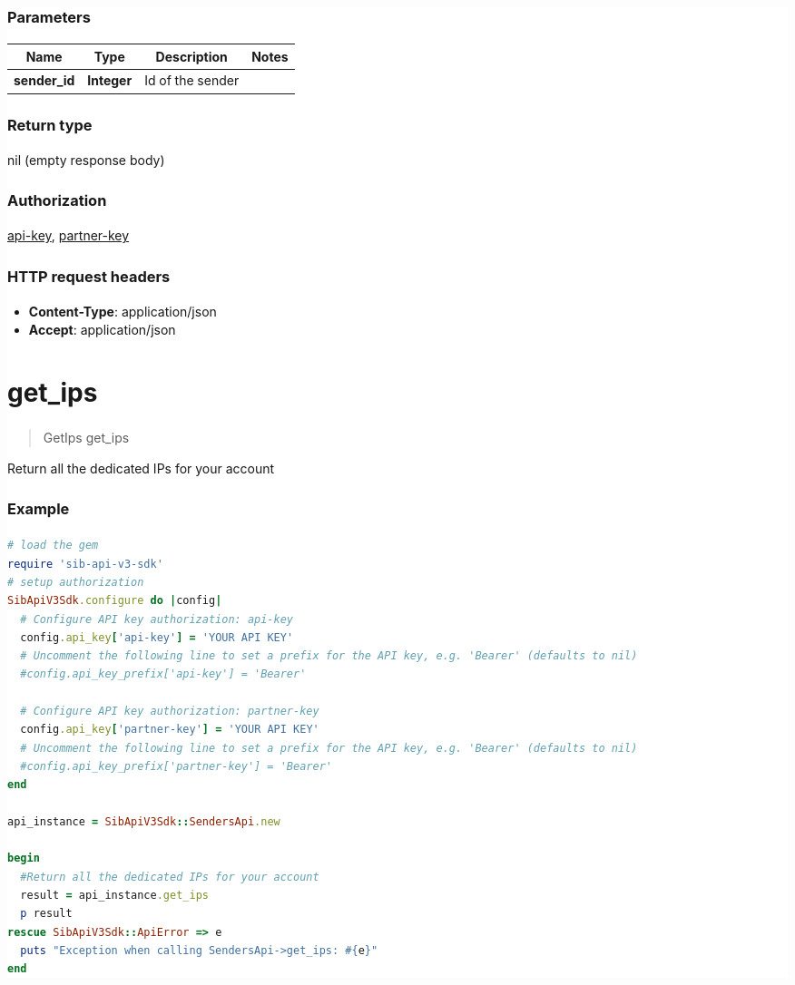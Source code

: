 ### Parameters

Name | Type | Description  | Notes
------------- | ------------- | ------------- | -------------
 **sender_id** | **Integer**| Id of the sender | 

### Return type

nil (empty response body)

### Authorization

[api-key](../README.md#api-key), [partner-key](../README.md#partner-key)

### HTTP request headers

 - **Content-Type**: application/json
 - **Accept**: application/json



# **get_ips**
> GetIps get_ips

Return all the dedicated IPs for your account

### Example
```ruby
# load the gem
require 'sib-api-v3-sdk'
# setup authorization
SibApiV3Sdk.configure do |config|
  # Configure API key authorization: api-key
  config.api_key['api-key'] = 'YOUR API KEY'
  # Uncomment the following line to set a prefix for the API key, e.g. 'Bearer' (defaults to nil)
  #config.api_key_prefix['api-key'] = 'Bearer'

  # Configure API key authorization: partner-key
  config.api_key['partner-key'] = 'YOUR API KEY'
  # Uncomment the following line to set a prefix for the API key, e.g. 'Bearer' (defaults to nil)
  #config.api_key_prefix['partner-key'] = 'Bearer'
end

api_instance = SibApiV3Sdk::SendersApi.new

begin
  #Return all the dedicated IPs for your account
  result = api_instance.get_ips
  p result
rescue SibApiV3Sdk::ApiError => e
  puts "Exception when calling SendersApi->get_ips: #{e}"
end
```
